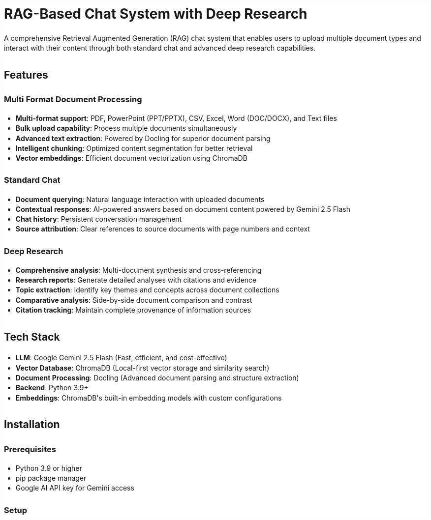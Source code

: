 # RAG-Based Chat System with Deep Research

A comprehensive Retrieval Augmented Generation (RAG) chat system that enables users to upload multiple document types and interact with their content through both standard chat and advanced deep research capabilities.

## Features

### Multi Format Document Processing

- **Multi-format support**: PDF, PowerPoint (PPT/PPTX), CSV, Excel, Word (DOC/DOCX), and Text files
- **Bulk upload capability**: Process multiple documents simultaneously
- **Advanced text extraction**: Powered by Docling for superior document parsing
- **Intelligent chunking**: Optimized content segmentation for better retrieval
- **Vector embeddings**: Efficient document vectorization using ChromaDB

### Standard Chat

- **Document querying**: Natural language interaction with uploaded documents
- **Contextual responses**: AI-powered answers based on document content powered by Gemini 2.5 Flash
- **Chat history**: Persistent conversation management
- **Source attribution**: Clear references to source documents with page numbers and context

### Deep Research

- **Comprehensive analysis**: Multi-document synthesis and cross-referencing
- **Research reports**: Generate detailed analyses with citations and evidence
- **Topic extraction**: Identify key themes and concepts across document collections
- **Comparative analysis**: Side-by-side document comparison and contrast
- **Citation tracking**: Maintain complete provenance of information sources

## Tech Stack

- **LLM**: Google Gemini 2.5 Flash (Fast, efficient, and cost-effective)
- **Vector Database**: ChromaDB (Local-first vector storage and similarity search)
- **Document Processing**: Docling (Advanced document parsing and structure extraction)
- **Backend**: Python 3.9+
- **Embeddings**: ChromaDB's built-in embedding models with custom configurations

## Installation

### Prerequisites

- Python 3.9 or higher
- pip package manager
- Google AI API key for Gemini access

### Setup
